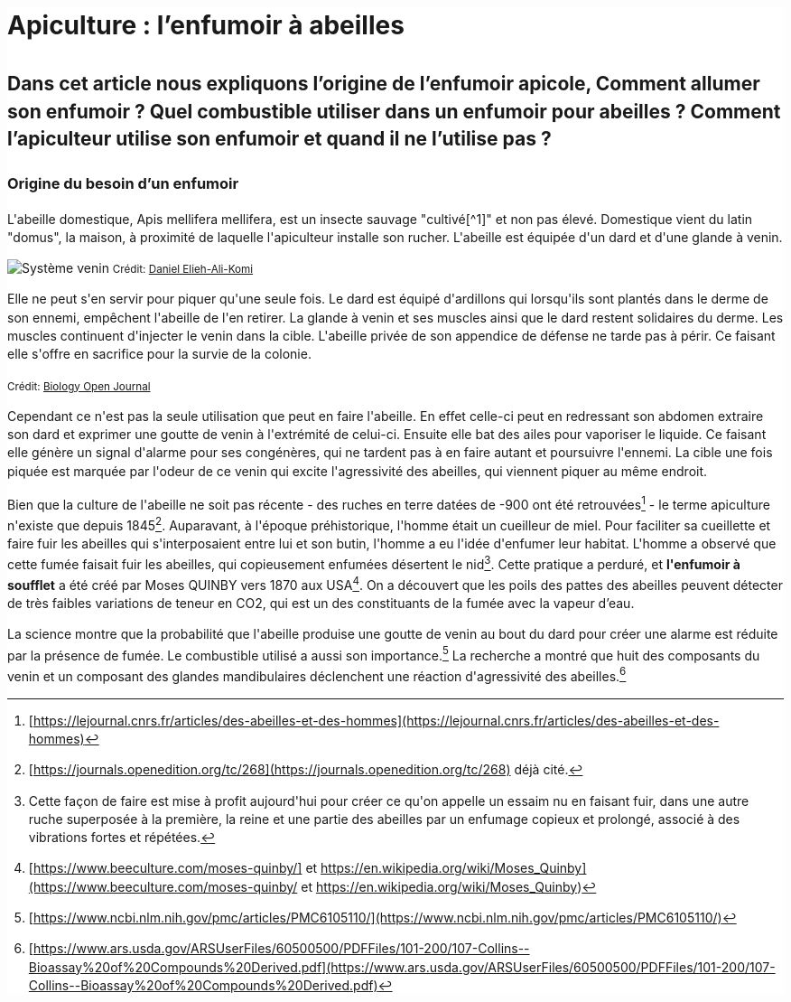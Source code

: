# Apiculture : l’enfumoir à abeilles

## Dans cet article nous expliquons l’origine de l’enfumoir apicole, Comment allumer son enfumoir ? Quel combustible utiliser dans un enfumoir pour abeilles ? Comment l’apiculteur utilise son enfumoir et quand il ne l’utilise pas ?

### Origine du besoin d’un enfumoir

L'abeille domestique, Apis mellifera mellifera, est un insecte sauvage "cultivé[^1]" et non pas élevé. Domestique vient du latin "domus", la maison, à proximité de laquelle l'apiculteur installe son rucher. L'abeille est équipée d'un dard et d'une glande à venin.

![Système venin](/static/assets/img/systeme_venin.jpg)
<small class="text-muted text-center">Crédit: <a href="https://www.researchgate.net/profile/Daniel-Elieh-Ali-Komi-2" target="_blank">Daniel Elieh-Ali-Komi</a></small>

Elle ne peut s'en servir pour piquer qu'une seule fois. Le dard est équipé d'ardillons  qui lorsqu'ils sont plantés dans le derme de son ennemi, empêchent l'abeille de l'en retirer. La glande à venin et ses muscles ainsi que le dard restent solidaires du derme. Les muscles continuent d'injecter le venin dans la cible. L'abeille privée de son appendice de défense ne tarde pas à périr. Ce faisant elle s'offre en sacrifice pour la survie de la colonie.

<video width="100%" muted controls>
  <source src="/static/assets/video/abeille_piqure.mp4" type="video/mp4"/>
  Votre navigateur ne prend pas en charge la lecture de cette video.
</video>
<small class="text-muted text-center">Crédit: <a href="https://journals.biologists.com/bio/article/4/7/921/1471/Structures-properties-and-functions-of-the-stings" target="_blank">Biology Open Journal</a></small>

Cependant ce n'est pas la seule utilisation que peut en faire l'abeille. En effet celle-ci peut en redressant son abdomen extraire son dard et exprimer une goutte de venin à l'extrémité de celui-ci. Ensuite elle bat des ailes pour vaporiser le liquide. Ce faisant elle génère un signal d'alarme pour ses congénères, qui ne tardent pas à en faire autant et poursuivre l'ennemi. La cible une fois piquée est marquée par l'odeur de ce venin qui excite l'agressivité des abeilles, qui viennent piquer au même endroit.

Bien que la culture de l'abeille ne soit pas récente - des ruches en terre datées de -900 ont été retrouvées[^2] - le terme apiculture n'existe que depuis 1845[^3]. Auparavant, à l'époque préhistorique, l'homme était un cueilleur de miel. Pour faciliter sa cueillette et faire fuir les abeilles qui s'interposaient entre lui et son butin, l'homme a eu l'idée d'enfumer leur habitat. L'homme a observé que cette fumée faisait fuir les abeilles, qui copieusement enfumées désertent le nid[^4]. Cette pratique a perduré, et **l'enfumoir à soufflet** a été créé par Moses QUINBY vers 1870 aux USA[^5]. On a découvert que les poils des pattes des abeilles peuvent détecter de très faibles variations de teneur en CO2, qui est un des constituants de la fumée avec la vapeur d’eau.

La science montre que la probabilité que l'abeille produise une goutte de venin au bout du dard pour créer une alarme est réduite par la présence de fumée. Le combustible utilisé a aussi son importance.[^10] La recherche a montré que huit des composants du venin et un composant des glandes mandibulaires déclenchent une réaction d'agressivité des abeilles.[^11]


[^2]: [https://lejournal.cnrs.fr/articles/des-abeilles-et-des-hommes](https://lejournal.cnrs.fr/articles/des-abeilles-et-des-hommes)
[^3]: [https://journals.openedition.org/tc/268](https://journals.openedition.org/tc/268) déjà cité.
[^4]: Cette façon de faire est mise à profit aujourd'hui pour créer ce qu'on appelle un essaim nu en faisant fuir, dans une autre ruche superposée à la première, la reine et une partie des abeilles par un enfumage copieux et prolongé, associé à des vibrations fortes et répétées.
[^5]: [https://www.beeculture.com/moses-quinby/] et https://en.wikipedia.org/wiki/Moses_Quinby](https://www.beeculture.com/moses-quinby/ et https://en.wikipedia.org/wiki/Moses_Quinby)
[^6]: [https://patents.google.com/patent/US798982](https://patents.google.com/patent/US798982)
[^7]: [https://worldwide.espacenet.com/patent/search/family/009571745/publication/FR1013556A?q=FR1013556](https://worldwide.espacenet.com/patent/search/family/009571745/publication/FR1013556A?q=FR1013556)
[^8]: Le fait qu'il soit creux sur chaque face permettra de contenir les constructions anarchiques pleines de miel sous les cadres de hausses, et empêchera le miel de couler hors de la ruche.
[^9]: Pour rappel, quand vous posez une hausse en début de saison, il doit y avoir de la place pour pondre dans le corps. Au besoin enlevez un cadre de réserves et donnez une cire gaufrée à bâtir. Placez des cadres uniquement gaufrés au centre de votre hausse. Pas de cellules dans la hausse, pas de ponte possible.
[^10]: [https://www.ncbi.nlm.nih.gov/pmc/articles/PMC6105110/](https://www.ncbi.nlm.nih.gov/pmc/articles/PMC6105110/)
[^11]: [https://www.ars.usda.gov/ARSUserFiles/60500500/PDFFiles/101-200/107-Collins--Bioassay%20of%20Compounds%20Derived.pdf](https://www.ars.usda.gov/ARSUserFiles/60500500/PDFFiles/101-200/107-Collins--Bioassay%20of%20Compounds%20Derived.pdf)